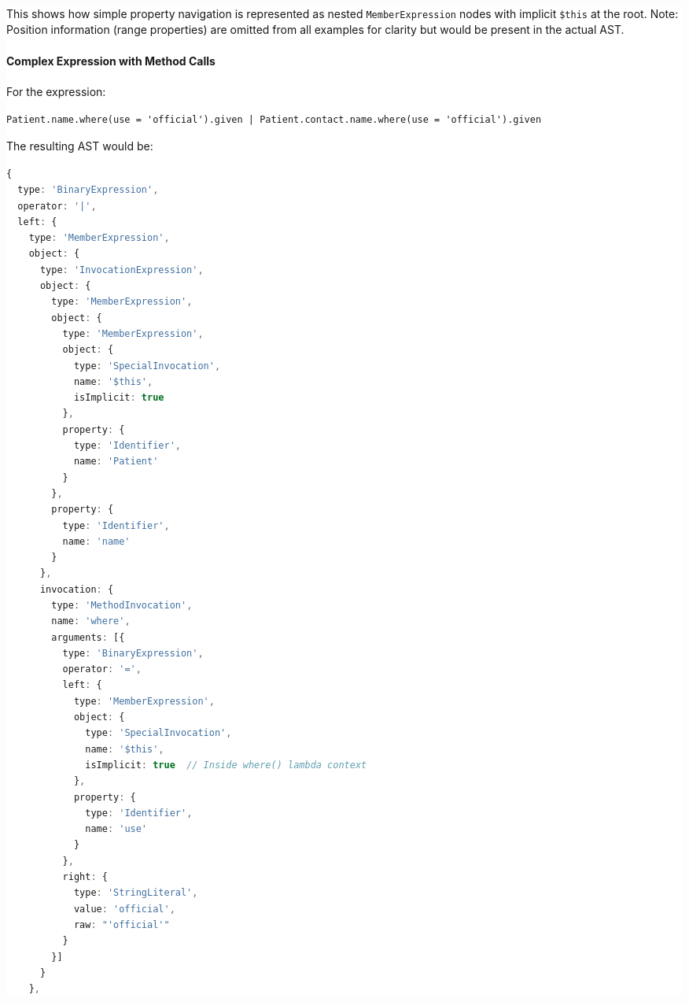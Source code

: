 This shows how simple property navigation is represented as nested `MemberExpression` nodes with implicit `$this` at the root. Note: Position information (range properties) are omitted from all examples for clarity but would be present in the actual AST.

#### Complex Expression with Method Calls

For the expression:
```
Patient.name.where(use = 'official').given | Patient.contact.name.where(use = 'official').given
```

The resulting AST would be:

```typescript
{
  type: 'BinaryExpression',
  operator: '|',
  left: {
    type: 'MemberExpression',
    object: {
      type: 'InvocationExpression',
      object: {
        type: 'MemberExpression',
        object: {
          type: 'MemberExpression',
          object: {
            type: 'SpecialInvocation',
            name: '$this',
            isImplicit: true
          },
          property: {
            type: 'Identifier',
            name: 'Patient'
          }
        },
        property: {
          type: 'Identifier',
          name: 'name'
        }
      },
      invocation: {
        type: 'MethodInvocation',
        name: 'where',
        arguments: [{
          type: 'BinaryExpression',
          operator: '=',
          left: {
            type: 'MemberExpression',
            object: {
              type: 'SpecialInvocation',
              name: '$this',
              isImplicit: true  // Inside where() lambda context
            },
            property: {
              type: 'Identifier',
              name: 'use'
            }
          },
          right: {
            type: 'StringLiteral',
            value: 'official',
            raw: "'official'"
          }
        }]
      }
    },
```